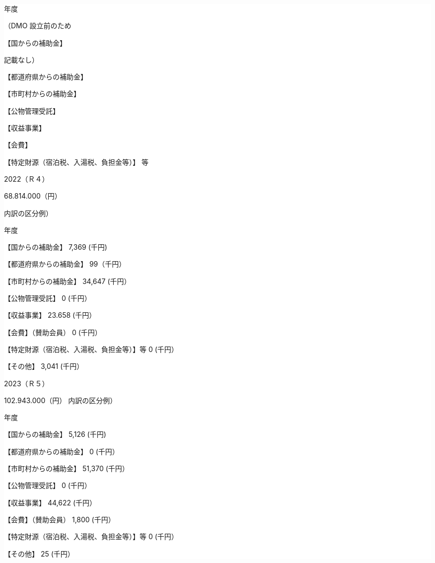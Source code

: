 年度

（DMO 設立前のため

【国からの補助金】

記載なし）

【都道府県からの補助金】

【市町村からの補助金】

【公物管理受託】

【収益事業】

【会費】

【特定財源（宿泊税、入湯税、負担金等）】  等

2022（Ｒ４）

68.814.000（円）

内訳の区分例）

年度

【国からの補助金】                                          7,369 (千円)

【都道府県からの補助金】                                    99（千円）

【市町村からの補助金】                                34,647 (千円）

【公物管理受託】                                                0 (千円）

【収益事業】                                              23.658 (千円）

【会費】（賛助会員）                                          0 (千円）

【特定財源（宿泊税、入湯税、負担金等）】等        0 (千円）

【その他】                                                      3,041 (千円）

2023（Ｒ５）

102.943.000（円）  内訳の区分例）

年度

【国からの補助金】                                          5,126 (千円)

【都道府県からの補助金】                                        0 (千円）

【市町村からの補助金】                                  51,370 (千円）

【公物管理受託】                                                    0 (千円）

【収益事業】                                              44,622 (千円）

【会費】（賛助会員）                                    1,800 (千円）

【特定財源（宿泊税、入湯税、負担金等）】等        0 (千円）

【その他】                                                                    25 (千円）
